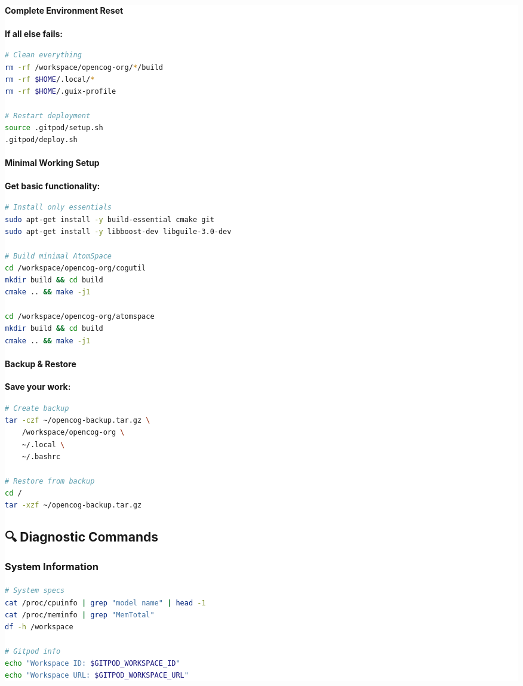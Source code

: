 #### Complete Environment Reset
**If all else fails:**
```bash
# Clean everything
rm -rf /workspace/opencog-org/*/build
rm -rf $HOME/.local/*
rm -rf $HOME/.guix-profile

# Restart deployment
source .gitpod/setup.sh
.gitpod/deploy.sh
```

#### Minimal Working Setup
**Get basic functionality:**
```bash
# Install only essentials
sudo apt-get install -y build-essential cmake git
sudo apt-get install -y libboost-dev libguile-3.0-dev

# Build minimal AtomSpace
cd /workspace/opencog-org/cogutil
mkdir build && cd build
cmake .. && make -j1

cd /workspace/opencog-org/atomspace  
mkdir build && cd build
cmake .. && make -j1
```

#### Backup & Restore
**Save your work:**
```bash
# Create backup
tar -czf ~/opencog-backup.tar.gz \
    /workspace/opencog-org \
    ~/.local \
    ~/.bashrc

# Restore from backup
cd /
tar -xzf ~/opencog-backup.tar.gz
```

## 🔍 Diagnostic Commands

### System Information
```bash
# System specs
cat /proc/cpuinfo | grep "model name" | head -1
cat /proc/meminfo | grep "MemTotal"
df -h /workspace

# Gitpod info
echo "Workspace ID: $GITPOD_WORKSPACE_ID"
echo "Workspace URL: $GITPOD_WORKSPACE_URL"
```
